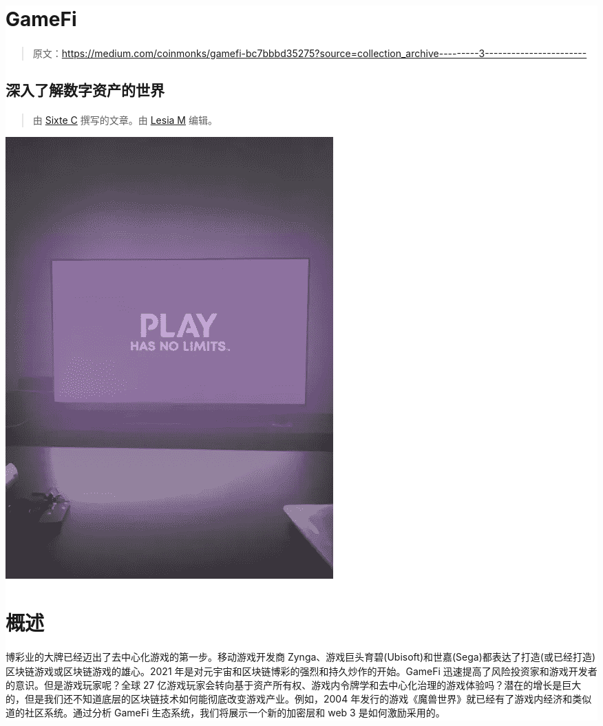 # GameFi

> 原文：<https://medium.com/coinmonks/gamefi-bc7bbbd35275?source=collection_archive---------3----------------------->

## 深入了解数字资产的世界

> 由 [Sixte C](https://www.linkedin.com/in/sixte-c-a72b47173/) 撰写的文章。由 [Lesia M](https://twitter.com/LesiaMrch) 编辑。

![](img/d889b4bac903d65b913b4c95ba869b8d.png)

# **概述**

博彩业的大牌已经迈出了去中心化游戏的第一步。移动游戏开发商 Zynga、游戏巨头育碧(Ubisoft)和世嘉(Sega)都表达了打造(或已经打造)区块链游戏或区块链游戏的雄心。2021 年是对元宇宙和区块链博彩的强烈和持久炒作的开始。GameFi 迅速提高了风险投资家和游戏开发者的意识。但是游戏玩家呢？全球 27 亿游戏玩家会转向基于资产所有权、游戏内令牌学和去中心化治理的游戏体验吗？潜在的增长是巨大的，但是我们还不知道底层的区块链技术如何能彻底改变游戏产业。例如，2004 年发行的游戏《魔兽世界》就已经有了游戏内经济和类似道的社区系统。通过分析 GameFi 生态系统，我们将展示一个新的加密层和 web 3 是如何激励采用的。
